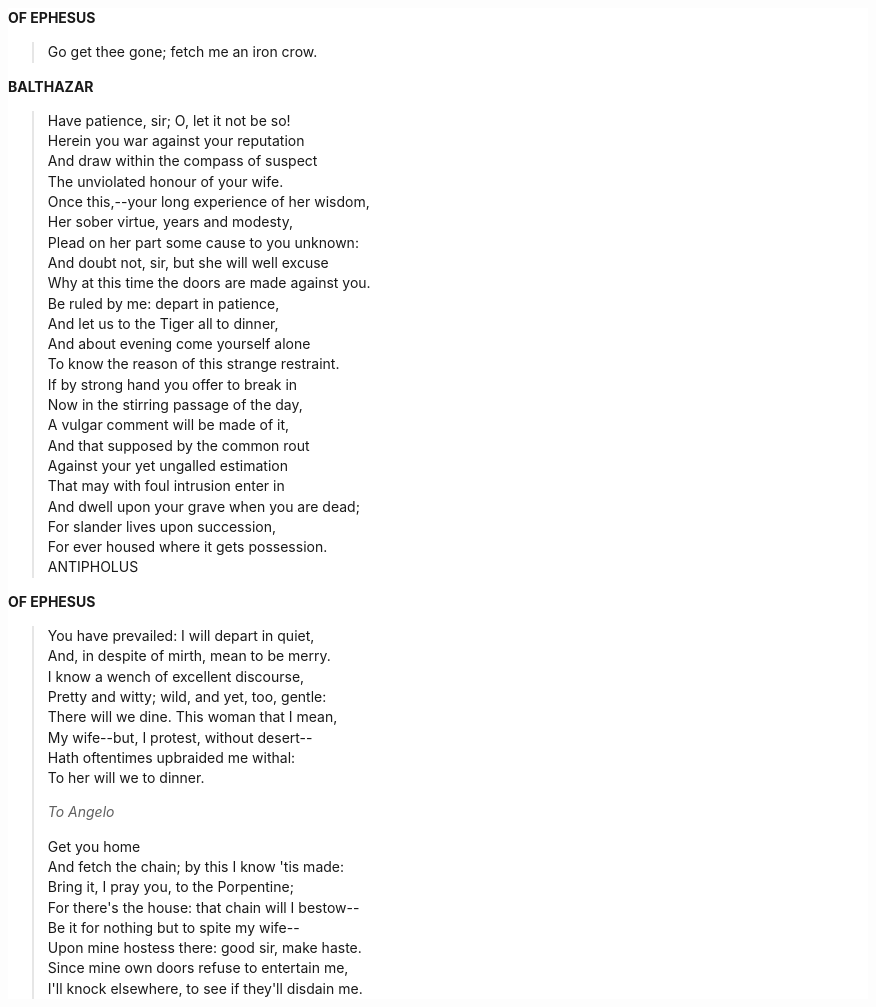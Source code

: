 <A NAME=speech57><b>OF EPHESUS</b></a>
<blockquote>
<A NAME=3.1.125>Go get thee gone; fetch me an iron crow.</A><br>
</blockquote>

<A NAME=speech58><b>BALTHAZAR</b></a>
<blockquote>
<A NAME=3.1.126>Have patience, sir; O, let it not be so!</A><br>
<A NAME=3.1.127>Herein you war against your reputation</A><br>
<A NAME=3.1.128>And draw within the compass of suspect</A><br>
<A NAME=3.1.129>The unviolated honour of your wife.</A><br>
<A NAME=3.1.130>Once this,--your long experience of her wisdom,</A><br>
<A NAME=3.1.131>Her sober virtue, years and modesty,</A><br>
<A NAME=3.1.132>Plead on her part some cause to you unknown:</A><br>
<A NAME=3.1.133>And doubt not, sir, but she will well excuse</A><br>
<A NAME=3.1.134>Why at this time the doors are made against you.</A><br>
<A NAME=3.1.135>Be ruled by me: depart in patience,</A><br>
<A NAME=3.1.136>And let us to the Tiger all to dinner,</A><br>
<A NAME=3.1.137>And about evening come yourself alone</A><br>
<A NAME=3.1.138>To know the reason of this strange restraint.</A><br>
<A NAME=3.1.139>If by strong hand you offer to break in</A><br>
<A NAME=3.1.140>Now in the stirring passage of the day,</A><br>
<A NAME=3.1.141>A vulgar comment will be made of it,</A><br>
<A NAME=3.1.142>And that supposed by the common rout</A><br>
<A NAME=3.1.143>Against your yet ungalled estimation</A><br>
<A NAME=3.1.144>That may with foul intrusion enter in</A><br>
<A NAME=3.1.145>And dwell upon your grave when you are dead;</A><br>
<A NAME=3.1.146>For slander lives upon succession,</A><br>
<A NAME=3.1.147>For ever housed where it gets possession.</A><br>
<A NAME=3.1.148>ANTIPHOLUS</A><br>
</blockquote>

<A NAME=speech59><b>OF EPHESUS</b></a>
<blockquote>
<A NAME=3.1.149>You have prevailed: I will depart in quiet,</A><br>
<A NAME=3.1.150>And, in despite of mirth, mean to be merry.</A><br>
<A NAME=3.1.151>I know a wench of excellent discourse,</A><br>
<A NAME=3.1.152>Pretty and witty; wild, and yet, too, gentle:</A><br>
<A NAME=3.1.153>There will we dine. This woman that I mean,</A><br>
<A NAME=3.1.154>My wife--but, I protest, without desert--</A><br>
<A NAME=3.1.155>Hath oftentimes upbraided me withal:</A><br>
<A NAME=3.1.156>To her will we to dinner.</A><br>
<p><i>To Angelo</i></p>
<A NAME=3.1.157>Get you home</A><br>
<A NAME=3.1.158>And fetch the chain; by this I know 'tis made:</A><br>
<A NAME=3.1.159>Bring it, I pray you, to the Porpentine;</A><br>
<A NAME=3.1.160>For there's the house: that chain will I bestow--</A><br>
<A NAME=3.1.161>Be it for nothing but to spite my wife--</A><br>
<A NAME=3.1.162>Upon mine hostess there: good sir, make haste.</A><br>
<A NAME=3.1.163>Since mine own doors refuse to entertain me,</A><br>
<A NAME=3.1.164>I'll knock elsewhere, to see if they'll disdain me.</A><br>
</blockquote>
